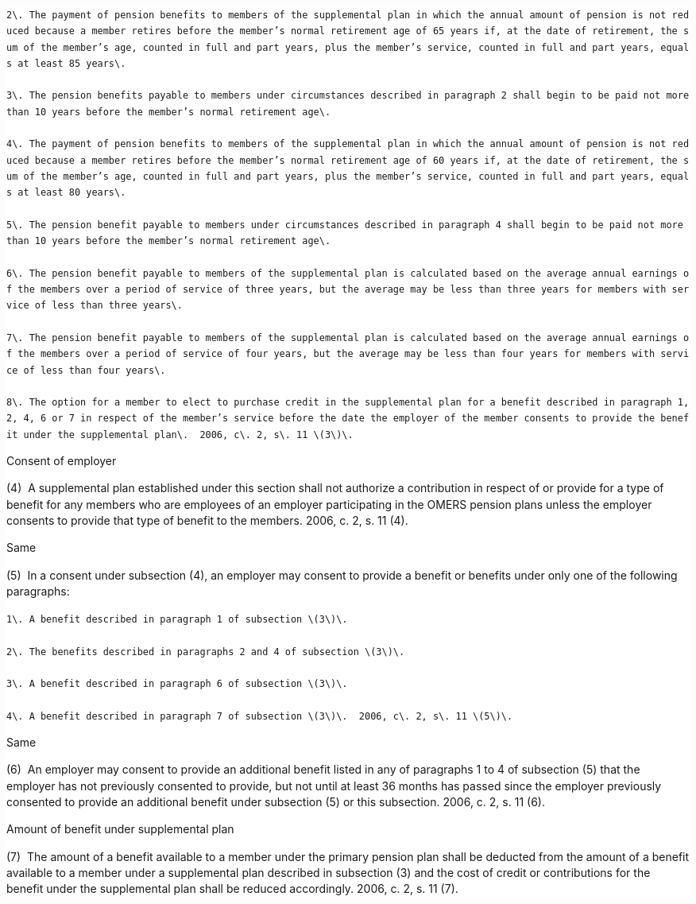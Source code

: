 	2\.	The payment of pension benefits to members of the supplemental plan in which the annual amount of pension is not reduced because a member retires before the member’s normal retirement age of 65 years if, at the date of retirement, the sum of the member’s age, counted in full and part years, plus the member’s service, counted in full and part years, equals at least 85 years\.

	3\.	The pension benefits payable to members under circumstances described in paragraph 2 shall begin to be paid not more than 10 years before the member’s normal retirement age\.

	4\.	The payment of pension benefits to members of the supplemental plan in which the annual amount of pension is not reduced because a member retires before the member’s normal retirement age of 60 years if, at the date of retirement, the sum of the member’s age, counted in full and part years, plus the member’s service, counted in full and part years, equals at least 80 years\.

	5\.	The pension benefit payable to members under circumstances described in paragraph 4 shall begin to be paid not more than 10 years before the member’s normal retirement age\.

	6\.	The pension benefit payable to members of the supplemental plan is calculated based on the average annual earnings of the members over a period of service of three years, but the average may be less than three years for members with service of less than three years\.

	7\.	The pension benefit payable to members of the supplemental plan is calculated based on the average annual earnings of the members over a period of service of four years, but the average may be less than four years for members with service of less than four years\.

	8\.	The option for a member to elect to purchase credit in the supplemental plan for a benefit described in paragraph 1, 2, 4, 6 or 7 in respect of the member’s service before the date the employer of the member consents to provide the benefit under the supplemental plan\.  2006, c\. 2, s\. 11 \(3\)\.

Consent of employer

\(4\)  A supplemental plan established under this section shall not authorize a contribution in respect of or provide for a type of benefit for any members who are employees of an employer participating in the OMERS pension plans unless the employer consents to provide that type of benefit to the members\.  2006, c\. 2, s\. 11 \(4\)\.

Same

\(5\)  In a consent under subsection \(4\), an employer may consent to provide a benefit or benefits under only one of the following paragraphs:

	1\.	A benefit described in paragraph 1 of subsection \(3\)\.

	2\.	The benefits described in paragraphs 2 and 4 of subsection \(3\)\.

	3\.	A benefit described in paragraph 6 of subsection \(3\)\. 

	4\.	A benefit described in paragraph 7 of subsection \(3\)\.  2006, c\. 2, s\. 11 \(5\)\.

Same

\(6\)  An employer may consent to provide an additional benefit listed in any of paragraphs 1 to 4 of subsection \(5\) that the employer has not previously consented to provide, but not until at least 36 months has passed since the employer previously consented to provide an additional benefit under subsection \(5\) or this subsection\.  2006, c\. 2, s\. 11 \(6\)\.

Amount of benefit under supplemental plan

\(7\)  The amount of a benefit available to a member under the primary pension plan shall be deducted from the amount of a benefit available to a member under a supplemental plan described in subsection \(3\) and the cost of credit or contributions for the benefit under the supplemental plan shall be reduced accordingly\.  2006, c\. 2, s\. 11 \(7\)\.

